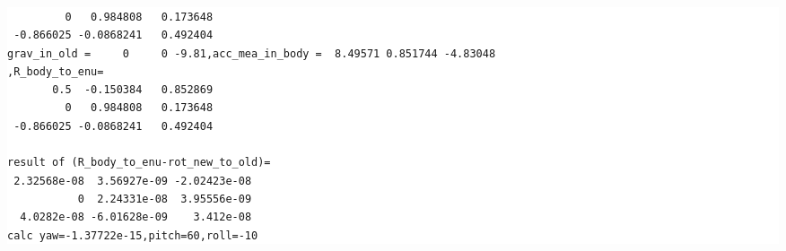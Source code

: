 ```
         0   0.984808   0.173648
 -0.866025 -0.0868241   0.492404
grav_in_old =     0     0 -9.81,acc_mea_in_body =  8.49571 0.851744 -4.83048
,R_body_to_enu=
       0.5  -0.150384   0.852869
         0   0.984808   0.173648
 -0.866025 -0.0868241   0.492404
 
result of (R_body_to_enu-rot_new_to_old)=
 2.32568e-08  3.56927e-09 -2.02423e-08
           0  2.24331e-08  3.95556e-09
  4.0282e-08 -6.01628e-09    3.412e-08
calc yaw=-1.37722e-15,pitch=60,roll=-10
```